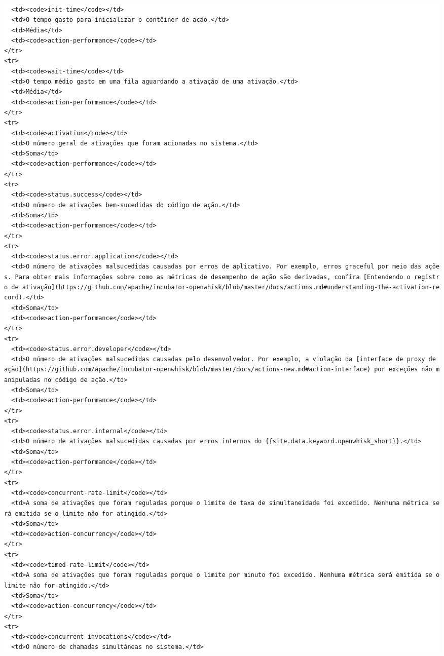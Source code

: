       <td><code>init-time</code></td>
      <td>O tempo gasto para inicializar o contêiner de ação.</td>
      <td>Média</td>
      <td><code>action-performance</code></td>
    </tr>
    <tr>
      <td><code>wait-time</code></td>
      <td>O tempo médio gasto em uma fila aguardando a ativação de uma ativação.</td>
      <td>Média</td>
      <td><code>action-performance</code></td>
    </tr>
    <tr>
      <td><code>activation</code></td>
      <td>O número geral de ativações que foram acionadas no sistema.</td>
      <td>Soma</td>
      <td><code>action-performance</code></td>
    </tr>
    <tr>
      <td><code>status.success</code></td>
      <td>O número de ativações bem-sucedidas do código de ação.</td>
      <td>Soma</td>
      <td><code>action-performance</code></td>
    </tr>
    <tr>
      <td><code>status.error.application</code></td>
      <td>O número de ativações malsucedidas causadas por erros de aplicativo. Por exemplo, erros graceful por meio das ações. Para obter mais informações sobre como as métricas de desempenho de ação são derivadas, confira [Entendendo o registro de ativação](https://github.com/apache/incubator-openwhisk/blob/master/docs/actions.md#understanding-the-activation-record).</td>
      <td>Soma</td>
      <td><code>action-performance</code></td>
    </tr>
    <tr>
      <td><code>status.error.developer</code></td>
      <td>O número de ativações malsucedidas causadas pelo desenvolvedor. Por exemplo, a violação da [interface de proxy de ação](https://github.com/apache/incubator-openwhisk/blob/master/docs/actions-new.md#action-interface) por exceções não manipuladas no código de ação.</td>
      <td>Soma</td>
      <td><code>action-performance</code></td>
    </tr>
    <tr>
      <td><code>status.error.internal</code></td>
      <td>O número de ativações malsucedidas causadas por erros internos do {{site.data.keyword.openwhisk_short}}.</td>
      <td>Soma</td>
      <td><code>action-performance</code></td>
    </tr>
    <tr>
      <td><code>concurrent-rate-limit</code></td>
      <td>A soma de ativações que foram reguladas porque o limite de taxa de simultaneidade foi excedido. Nenhuma métrica será emitida se o limite não for atingido.</td>
      <td>Soma</td>
      <td><code>action-concurrency</code></td>
    </tr>
    <tr>
      <td><code>timed-rate-limit</code></td>
      <td>A soma de ativações que foram reguladas porque o limite por minuto foi excedido. Nenhuma métrica será emitida se o limite não for atingido.</td>
      <td>Soma</td>
      <td><code>action-concurrency</code></td>
    </tr>
    <tr>
      <td><code>concurrent-invocations</code></td>
      <td>O número de chamadas simultâneas no sistema.</td>